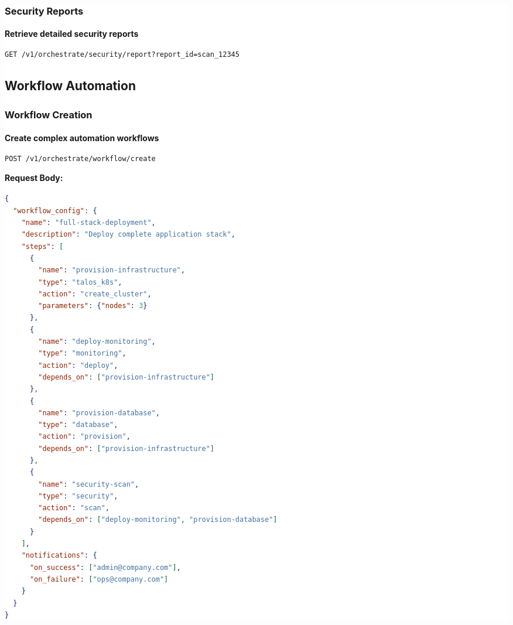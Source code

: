 ### Security Reports
**Retrieve detailed security reports**

```http
GET /v1/orchestrate/security/report?report_id=scan_12345
```

## Workflow Automation

### Workflow Creation
**Create complex automation workflows**

```http
POST /v1/orchestrate/workflow/create
```

**Request Body:**
```json
{
  "workflow_config": {
    "name": "full-stack-deployment",
    "description": "Deploy complete application stack",
    "steps": [
      {
        "name": "provision-infrastructure",
        "type": "talos_k8s",
        "action": "create_cluster",
        "parameters": {"nodes": 3}
      },
      {
        "name": "deploy-monitoring",
        "type": "monitoring",
        "action": "deploy",
        "depends_on": ["provision-infrastructure"]
      },
      {
        "name": "provision-database",
        "type": "database",
        "action": "provision",
        "depends_on": ["provision-infrastructure"]
      },
      {
        "name": "security-scan",
        "type": "security",
        "action": "scan",
        "depends_on": ["deploy-monitoring", "provision-database"]
      }
    ],
    "notifications": {
      "on_success": ["admin@company.com"],
      "on_failure": ["ops@company.com"]
    }
  }
}
```
